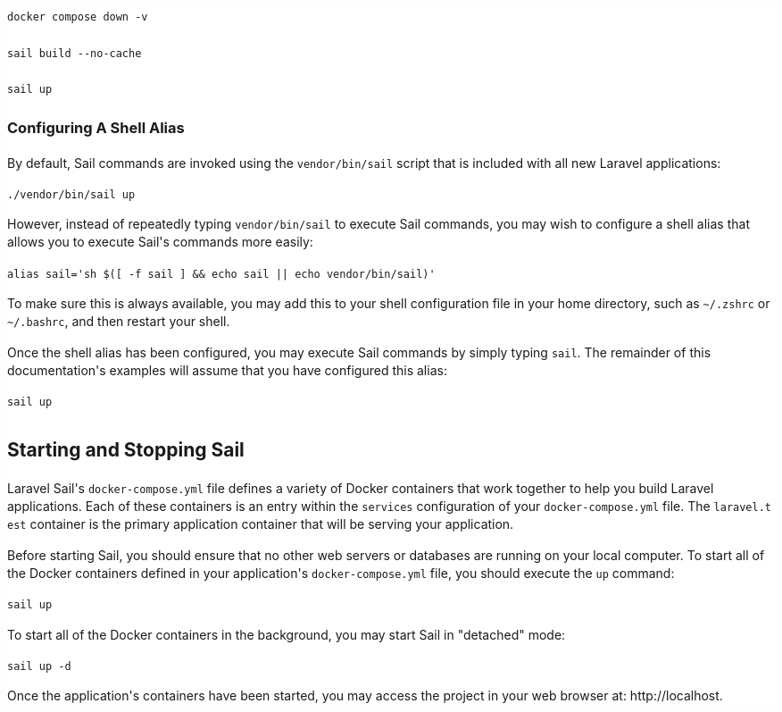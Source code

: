 ```shell
docker compose down -v

sail build --no-cache

sail up
```

<a name="configuring-a-shell-alias"></a>
### Configuring A Shell Alias

By default, Sail commands are invoked using the `vendor/bin/sail` script that is included with all new Laravel applications:

```shell
./vendor/bin/sail up
```

However, instead of repeatedly typing `vendor/bin/sail` to execute Sail commands, you may wish to configure a shell alias that allows you to execute Sail's commands more easily:

```shell
alias sail='sh $([ -f sail ] && echo sail || echo vendor/bin/sail)'
```

To make sure this is always available, you may add this to your shell configuration file in your home directory, such as `~/.zshrc` or `~/.bashrc`, and then restart your shell.

Once the shell alias has been configured, you may execute Sail commands by simply typing `sail`. The remainder of this documentation's examples will assume that you have configured this alias:

```shell
sail up
```

<a name="starting-and-stopping-sail"></a>
## Starting and Stopping Sail

Laravel Sail's `docker-compose.yml` file defines a variety of Docker containers that work together to help you build Laravel applications. Each of these containers is an entry within the `services` configuration of your `docker-compose.yml` file. The `laravel.test` container is the primary application container that will be serving your application.

Before starting Sail, you should ensure that no other web servers or databases are running on your local computer. To start all of the Docker containers defined in your application's `docker-compose.yml` file, you should execute the `up` command:

```shell
sail up
```

To start all of the Docker containers in the background, you may start Sail in "detached" mode:

```shell
sail up -d
```

Once the application's containers have been started, you may access the project in your web browser at: http://localhost.
